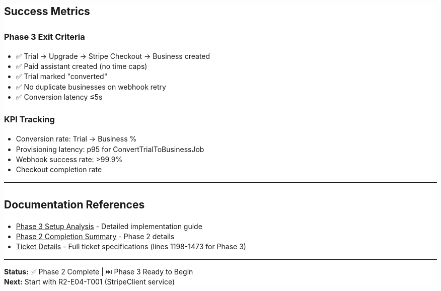 ## Success Metrics

### Phase 3 Exit Criteria
- ✅ Trial → Upgrade → Stripe Checkout → Business created
- ✅ Paid assistant created (no time caps)
- ✅ Trial marked "converted"
- ✅ No duplicate businesses on webhook retry
- ✅ Conversion latency ≤5s

### KPI Tracking
- Conversion rate: Trial → Business %
- Provisioning latency: p95 for ConvertTrialToBusinessJob
- Webhook success rate: >99.9%
- Checkout completion rate

---

## Documentation References

- [Phase 3 Setup Analysis](./PHASE-3-SETUP-ANALYSIS.md) - Detailed implementation guide
- [Phase 2 Completion Summary](./PHASE-2-COMPLETION-SUMMARY.md) - Phase 2 details
- [Ticket Details](./ticket-details.md) - Full ticket specifications (lines 1198-1473 for Phase 3)

---

**Status:** ✅ Phase 2 Complete | ⏭️ Phase 3 Ready to Begin  
**Next:** Start with R2-E04-T001 (StripeClient service)

